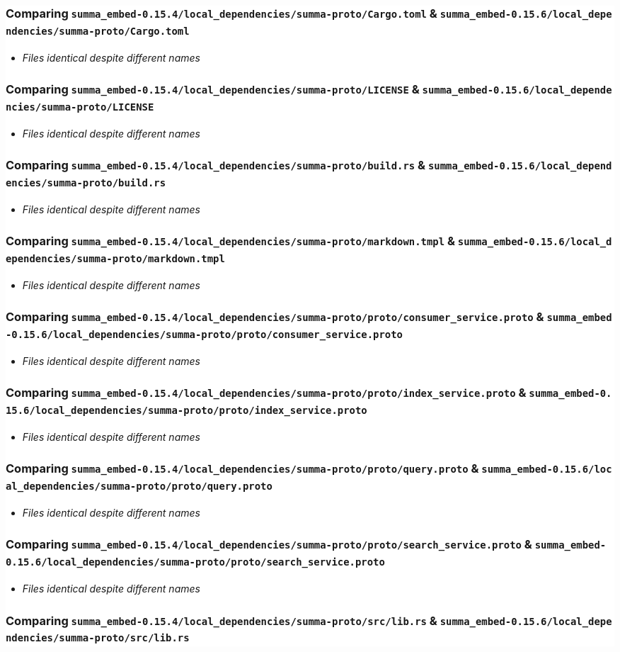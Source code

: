 ### Comparing `summa_embed-0.15.4/local_dependencies/summa-proto/Cargo.toml` & `summa_embed-0.15.6/local_dependencies/summa-proto/Cargo.toml`

 * *Files identical despite different names*

### Comparing `summa_embed-0.15.4/local_dependencies/summa-proto/LICENSE` & `summa_embed-0.15.6/local_dependencies/summa-proto/LICENSE`

 * *Files identical despite different names*

### Comparing `summa_embed-0.15.4/local_dependencies/summa-proto/build.rs` & `summa_embed-0.15.6/local_dependencies/summa-proto/build.rs`

 * *Files identical despite different names*

### Comparing `summa_embed-0.15.4/local_dependencies/summa-proto/markdown.tmpl` & `summa_embed-0.15.6/local_dependencies/summa-proto/markdown.tmpl`

 * *Files identical despite different names*

### Comparing `summa_embed-0.15.4/local_dependencies/summa-proto/proto/consumer_service.proto` & `summa_embed-0.15.6/local_dependencies/summa-proto/proto/consumer_service.proto`

 * *Files identical despite different names*

### Comparing `summa_embed-0.15.4/local_dependencies/summa-proto/proto/index_service.proto` & `summa_embed-0.15.6/local_dependencies/summa-proto/proto/index_service.proto`

 * *Files identical despite different names*

### Comparing `summa_embed-0.15.4/local_dependencies/summa-proto/proto/query.proto` & `summa_embed-0.15.6/local_dependencies/summa-proto/proto/query.proto`

 * *Files identical despite different names*

### Comparing `summa_embed-0.15.4/local_dependencies/summa-proto/proto/search_service.proto` & `summa_embed-0.15.6/local_dependencies/summa-proto/proto/search_service.proto`

 * *Files identical despite different names*

### Comparing `summa_embed-0.15.4/local_dependencies/summa-proto/src/lib.rs` & `summa_embed-0.15.6/local_dependencies/summa-proto/src/lib.rs`
